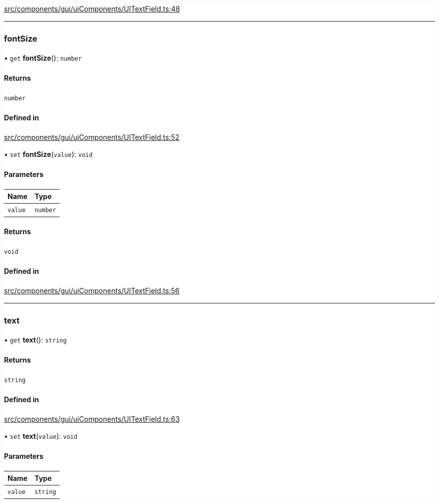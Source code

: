 [src/components/gui/uiComponents/UITextField.ts:48](https://github.com/Orillusion/orillusion/blob/main/src/components/gui/uiComponents/UITextField.ts#L48)

___

### fontSize

• `get` **fontSize**(): `number`

#### Returns

`number`

#### Defined in

[src/components/gui/uiComponents/UITextField.ts:52](https://github.com/Orillusion/orillusion/blob/main/src/components/gui/uiComponents/UITextField.ts#L52)

• `set` **fontSize**(`value`): `void`

#### Parameters

| Name | Type |
| :------ | :------ |
| `value` | `number` |

#### Returns

`void`

#### Defined in

[src/components/gui/uiComponents/UITextField.ts:56](https://github.com/Orillusion/orillusion/blob/main/src/components/gui/uiComponents/UITextField.ts#L56)

___

### text

• `get` **text**(): `string`

#### Returns

`string`

#### Defined in

[src/components/gui/uiComponents/UITextField.ts:63](https://github.com/Orillusion/orillusion/blob/main/src/components/gui/uiComponents/UITextField.ts#L63)

• `set` **text**(`value`): `void`

#### Parameters

| Name | Type |
| :------ | :------ |
| `value` | `string` |

